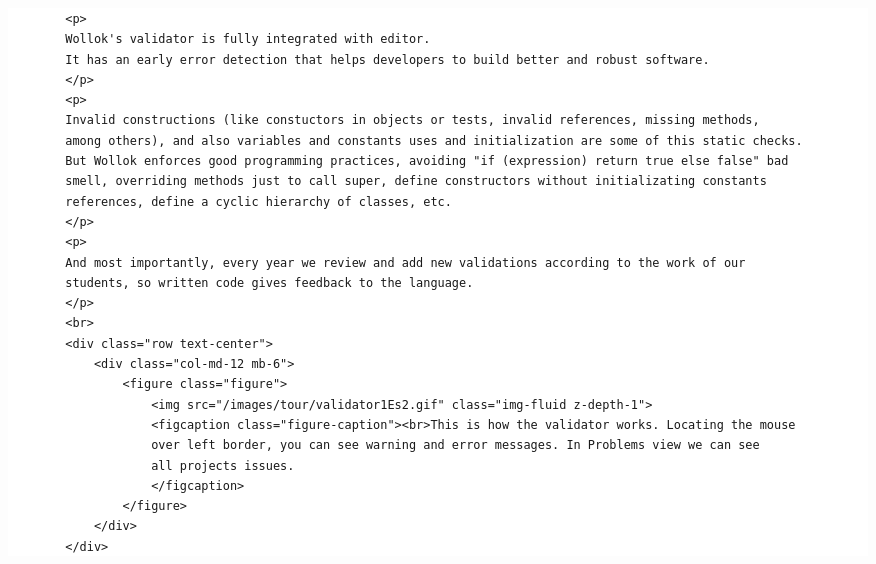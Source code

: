             <p>
            Wollok's validator is fully integrated with editor. 
            It has an early error detection that helps developers to build better and robust software. 
            </p>
            <p>
            Invalid constructions (like constuctors in objects or tests, invalid references, missing methods, 
            among others), and also variables and constants uses and initialization are some of this static checks.
            But Wollok enforces good programming practices, avoiding "if (expression) return true else false" bad 
            smell, overriding methods just to call super, define constructors without initializating constants 
            references, define a cyclic hierarchy of classes, etc.
            </p>
            <p>
            And most importantly, every year we review and add new validations according to the work of our
            students, so written code gives feedback to the language. 
            </p>
            <br>
            <div class="row text-center">
                <div class="col-md-12 mb-6">
                    <figure class="figure">
                        <img src="/images/tour/validator1Es2.gif" class="img-fluid z-depth-1">
                        <figcaption class="figure-caption"><br>This is how the validator works. Locating the mouse
                        over left border, you can see warning and error messages. In Problems view we can see
                        all projects issues.
                        </figcaption>
                    </figure>
                </div>
            </div>